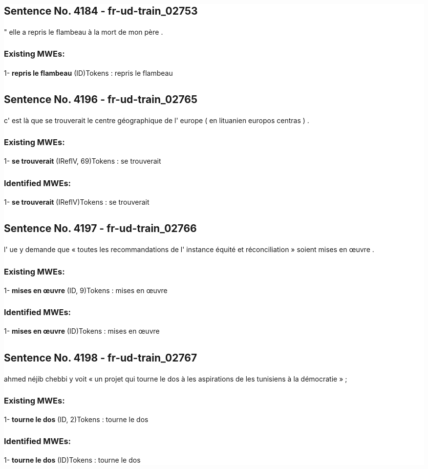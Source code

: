 ## Sentence No. 4184 - fr-ud-train_02753
" elle a repris le flambeau à la mort de mon père . 
### Existing MWEs: 
1- **repris le flambeau** (ID)Tokens : 
repris
le
flambeau

## Sentence No. 4196 - fr-ud-train_02765
c' est là que se trouverait le centre géographique de l' europe ( en lituanien europos centras ) . 
### Existing MWEs: 
1- **se trouverait** (IReflV, 69)Tokens : 
se
trouverait

### Identified MWEs: 
1- **se trouverait** (IReflV)Tokens : 
se
trouverait

## Sentence No. 4197 - fr-ud-train_02766
l' ue y demande que « toutes les recommandations de l' instance équité et réconciliation » soient mises en œuvre . 
### Existing MWEs: 
1- **mises en œuvre** (ID, 9)Tokens : 
mises
en
œuvre

### Identified MWEs: 
1- **mises en œuvre** (ID)Tokens : 
mises
en
œuvre

## Sentence No. 4198 - fr-ud-train_02767
ahmed néjib chebbi y voit « un projet qui tourne le dos à les aspirations de les tunisiens à la démocratie » ; 
### Existing MWEs: 
1- **tourne le dos** (ID, 2)Tokens : 
tourne
le
dos

### Identified MWEs: 
1- **tourne le dos** (ID)Tokens : 
tourne
le
dos
